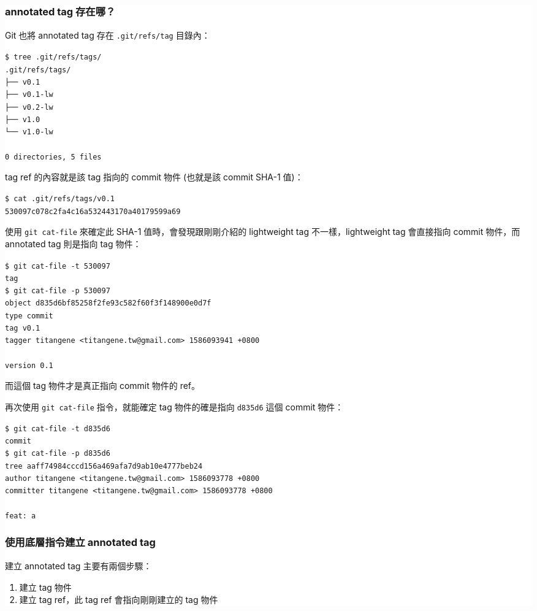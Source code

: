 ### annotated tag 存在哪？

Git 也將 annotated tag 存在 `.git/refs/tag` 目錄內：

```shell
$ tree .git/refs/tags/
.git/refs/tags/
├── v0.1
├── v0.1-lw
├── v0.2-lw
├── v1.0
└── v1.0-lw

0 directories, 5 files
```

tag ref 的內容就是該 tag 指向的 commit 物件 (也就是該 commit SHA-1 值)：

```shell
$ cat .git/refs/tags/v0.1
530097c078c2fa4c16a532443170a40179599a69
```

使用 `git cat-file` 來確定此 SHA-1 值時，會發現跟剛剛介紹的 lightweight tag 不一樣，lightweight tag 會直接指向 commit 物件，而 annotated tag 則是指向 tag 物件：

```shell
$ git cat-file -t 530097
tag
$ git cat-file -p 530097
object d835d6bf85258f2fe93c582f60f3f148900e0d7f
type commit
tag v0.1
tagger titangene <titangene.tw@gmail.com> 1586093941 +0800

version 0.1
```

而這個 tag 物件才是真正指向 commit 物件的 ref。

再次使用 `git cat-file` 指令，就能確定 tag 物件的確是指向 `d835d6` 這個 commit 物件：

```shell
$ git cat-file -t d835d6
commit
$ git cat-file -p d835d6
tree aaff74984cccd156a469afa7d9ab10e4777beb24
author titangene <titangene.tw@gmail.com> 1586093778 +0800
committer titangene <titangene.tw@gmail.com> 1586093778 +0800

feat: a
```

### 使用底層指令建立 annotated tag

建立 annotated tag 主要有兩個步驟：
1. 建立 tag 物件
2. 建立 tag ref，此 tag ref 會指向剛剛建立的 tag 物件
